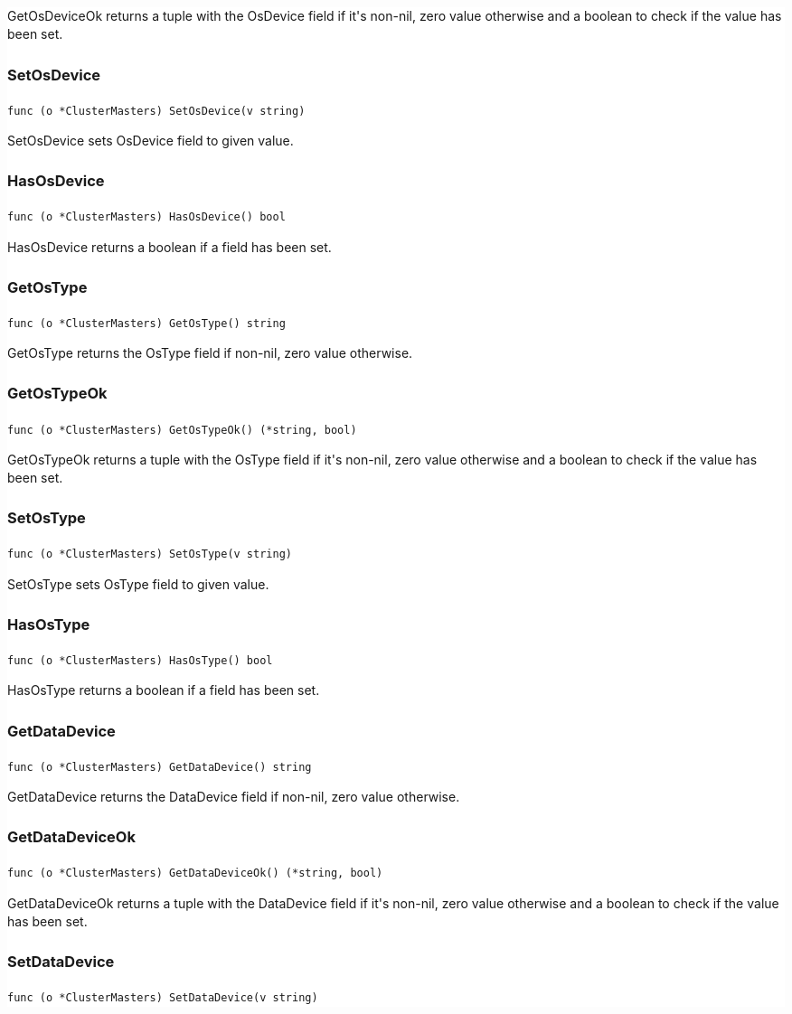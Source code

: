 GetOsDeviceOk returns a tuple with the OsDevice field if it's non-nil, zero value otherwise
and a boolean to check if the value has been set.

### SetOsDevice

`func (o *ClusterMasters) SetOsDevice(v string)`

SetOsDevice sets OsDevice field to given value.

### HasOsDevice

`func (o *ClusterMasters) HasOsDevice() bool`

HasOsDevice returns a boolean if a field has been set.

### GetOsType

`func (o *ClusterMasters) GetOsType() string`

GetOsType returns the OsType field if non-nil, zero value otherwise.

### GetOsTypeOk

`func (o *ClusterMasters) GetOsTypeOk() (*string, bool)`

GetOsTypeOk returns a tuple with the OsType field if it's non-nil, zero value otherwise
and a boolean to check if the value has been set.

### SetOsType

`func (o *ClusterMasters) SetOsType(v string)`

SetOsType sets OsType field to given value.

### HasOsType

`func (o *ClusterMasters) HasOsType() bool`

HasOsType returns a boolean if a field has been set.

### GetDataDevice

`func (o *ClusterMasters) GetDataDevice() string`

GetDataDevice returns the DataDevice field if non-nil, zero value otherwise.

### GetDataDeviceOk

`func (o *ClusterMasters) GetDataDeviceOk() (*string, bool)`

GetDataDeviceOk returns a tuple with the DataDevice field if it's non-nil, zero value otherwise
and a boolean to check if the value has been set.

### SetDataDevice

`func (o *ClusterMasters) SetDataDevice(v string)`
